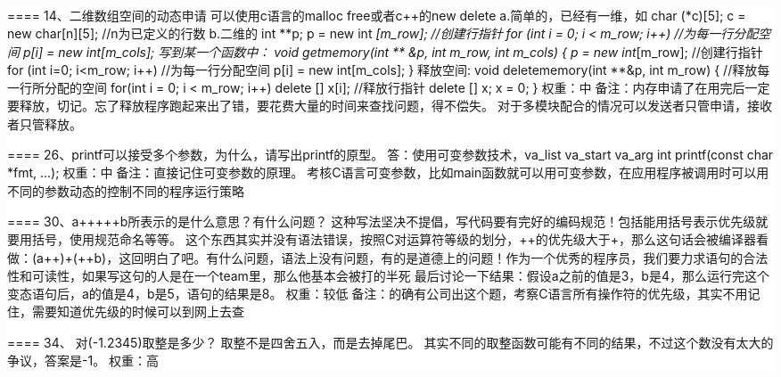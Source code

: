 ====
14、二维数组空间的动态申请
可以使用c语言的malloc free或者c++的new delete
a.简单的，已经有一维，如
    char (*c)[5];
    c = new char[n][5]; //n为已定义的行数
b.二维的 int **p;
    p = new int *[m_row]; //创建行指针
    for (int i = 0; i < m_row; i++) //为每一行分配空间
       p[i] = new int[m_cols];
写到某一个函数中：
void getmemory(int ** &p, int m_row, int m_cols)
{
    p = new int*[m_row]; //创建行指针
    for (int i=0; i<m_row; i++) //为每一行分配空间
        p[i] = new int[m_cols];
 }
释放空间:
void deletememory(int **&p, int m_row)
{
     //释放每一行所分配的空间
     for(int i = 0; i < m_row; i++) 
         delete [] x[i]; //释放行指针
     delete [] x; 
     x = 0;
}
权重：中
备注：内存申请了在用完后一定要释放，切记。忘了释放程序跑起来出了错，要花费大量的时间来查找问题，得不偿失。
    对于多模块配合的情况可以发送者只管申请，接收者只管释放。

====
26、printf可以接受多个参数，为什么，请写出printf的原型。
答：使用可变参数技术，va_list va_start va_arg
int printf(const char *fmt, ...);
权重：中
备注：直接记住可变参数的原理。
    考核C语言可变参数，比如main函数就可以用可变参数，在应用程序被调用时可以用不同的参数动态的控制不同的程序运行策略

====
30、a+++++b所表示的是什么意思？有什么问题？
    这种写法坚决不提倡，写代码要有完好的编码规范！包括能用括号表示优先级就要用括号，使用规范命名等等。
    这个东西其实并没有语法错误，按照C对运算符等级的划分，++的优先级大于+，那么这句话会被编译器看做：(a++)+(++b)，这回明白了吧。有什么问题，语法上没有问题，有的是道德上的问题！作为一个优秀的程序员，我们要力求语句的合法性和可读性，如果写这句的人是在一个team里，那么他基本会被打的半死
    最后讨论一下结果：假设a之前的值是3，b是4，那么运行完这个变态语句后，a的值是4，b是5，语句的结果是8。
权重：较低
备注：的确有公司出这个题，考察C语言所有操作符的优先级，其实不用记住，需要知道优先级的时候可以到网上去查

====
34、 对(-1.2345)取整是多少？
取整不是四舍五入，而是去掉尾巴。
其实不同的取整函数可能有不同的结果，不过这个数没有太大的争议，答案是-1。
权重：高
